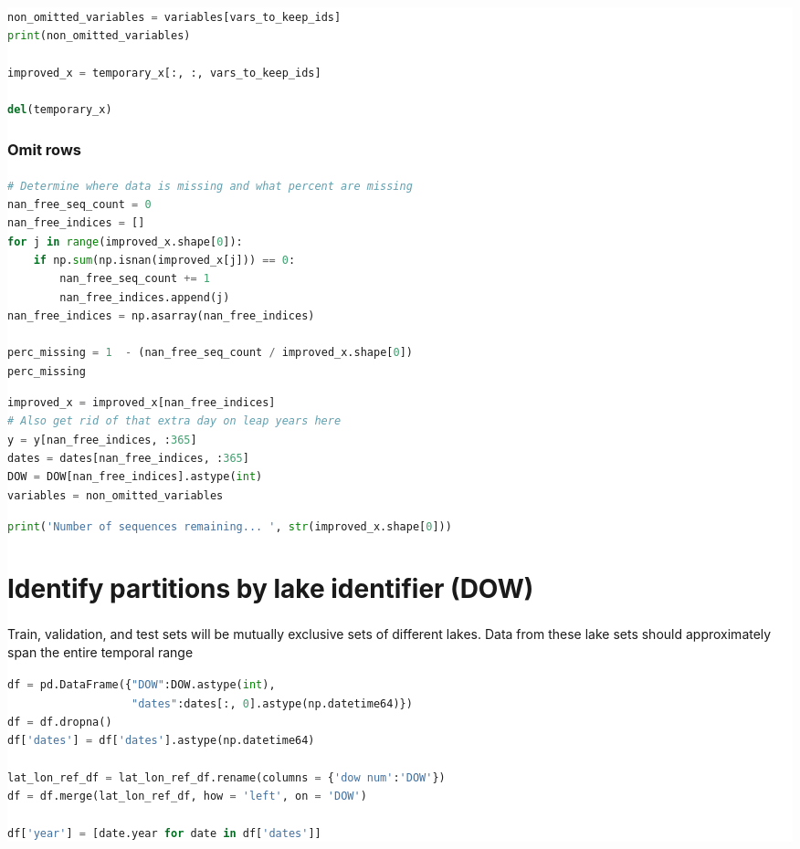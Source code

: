 ```python
non_omitted_variables = variables[vars_to_keep_ids]
print(non_omitted_variables)

improved_x = temporary_x[:, :, vars_to_keep_ids]

del(temporary_x)
```

### Omit rows

```python
# Determine where data is missing and what percent are missing
nan_free_seq_count = 0
nan_free_indices = []
for j in range(improved_x.shape[0]):
    if np.sum(np.isnan(improved_x[j])) == 0:
        nan_free_seq_count += 1
        nan_free_indices.append(j)
nan_free_indices = np.asarray(nan_free_indices)

perc_missing = 1  - (nan_free_seq_count / improved_x.shape[0])
perc_missing
```

```python
improved_x = improved_x[nan_free_indices]
# Also get rid of that extra day on leap years here
y = y[nan_free_indices, :365]
dates = dates[nan_free_indices, :365]
DOW = DOW[nan_free_indices].astype(int)
variables = non_omitted_variables
```

```python
print('Number of sequences remaining... ', str(improved_x.shape[0]))
```

# Identify partitions by lake identifier (DOW)

Train, validation, and test sets will be mutually exclusive sets of different lakes. Data from these lake sets should approximately span the entire temporal range

```python
df = pd.DataFrame({"DOW":DOW.astype(int),
                   "dates":dates[:, 0].astype(np.datetime64)})
df = df.dropna()
df['dates'] = df['dates'].astype(np.datetime64)

lat_lon_ref_df = lat_lon_ref_df.rename(columns = {'dow num':'DOW'})
df = df.merge(lat_lon_ref_df, how = 'left', on = 'DOW')

df['year'] = [date.year for date in df['dates']]
```

